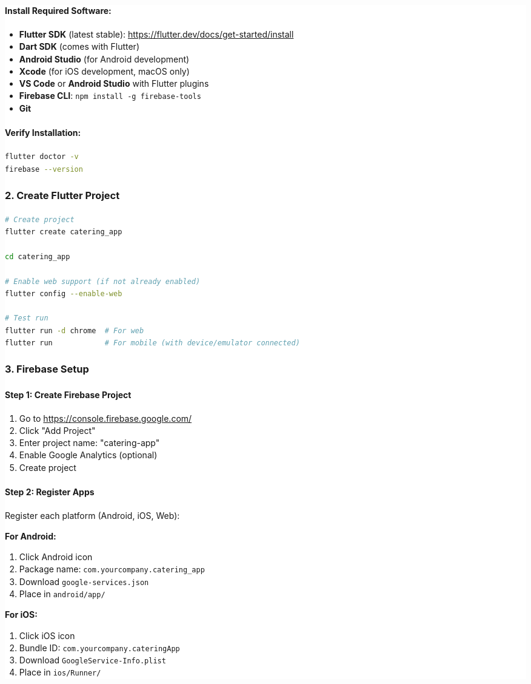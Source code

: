 #### Install Required Software:
- **Flutter SDK** (latest stable): https://flutter.dev/docs/get-started/install
- **Dart SDK** (comes with Flutter)
- **Android Studio** (for Android development)
- **Xcode** (for iOS development, macOS only)
- **VS Code** or **Android Studio** with Flutter plugins
- **Firebase CLI**: `npm install -g firebase-tools`
- **Git**

#### Verify Installation:
```bash
flutter doctor -v
firebase --version
```

### 2. Create Flutter Project

```bash
# Create project
flutter create catering_app

cd catering_app

# Enable web support (if not already enabled)
flutter config --enable-web

# Test run
flutter run -d chrome  # For web
flutter run            # For mobile (with device/emulator connected)
```

### 3. Firebase Setup

#### Step 1: Create Firebase Project
1. Go to https://console.firebase.google.com/
2. Click "Add Project"
3. Enter project name: "catering-app"
4. Enable Google Analytics (optional)
5. Create project

#### Step 2: Register Apps
Register each platform (Android, iOS, Web):

**For Android:**
1. Click Android icon
2. Package name: `com.yourcompany.catering_app`
3. Download `google-services.json`
4. Place in `android/app/`

**For iOS:**
1. Click iOS icon
2. Bundle ID: `com.yourcompany.cateringApp`
3. Download `GoogleService-Info.plist`
4. Place in `ios/Runner/`

